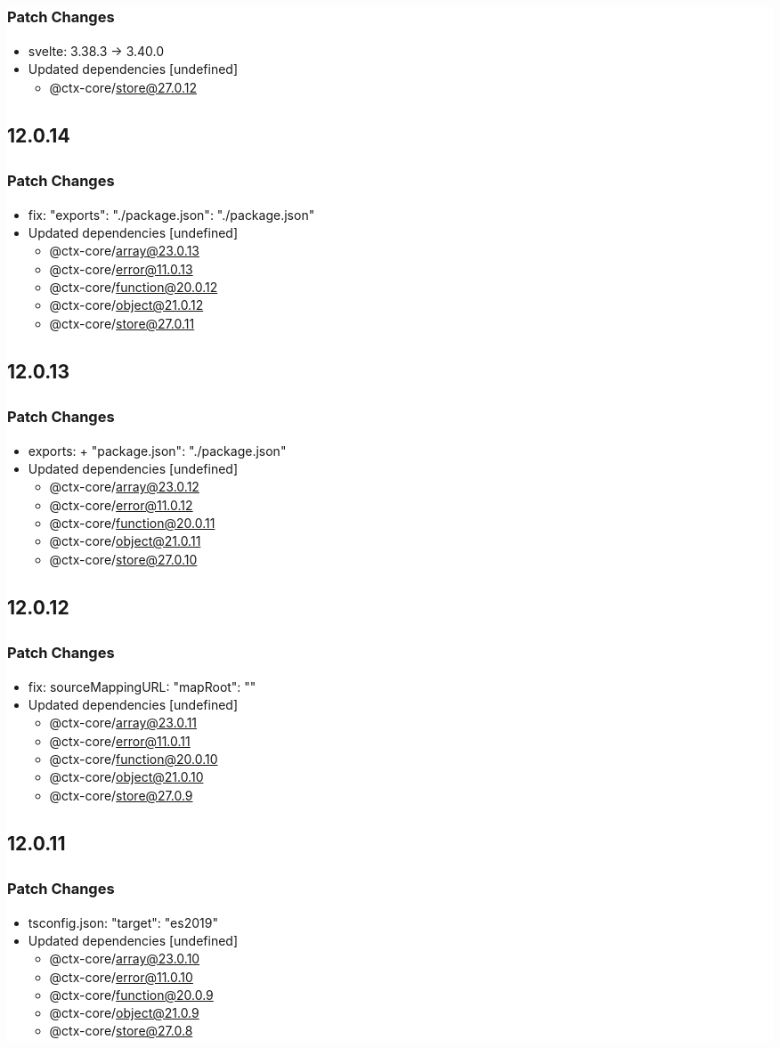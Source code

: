 ### Patch Changes

- svelte: 3.38.3 -> 3.40.0
- Updated dependencies [undefined]
  - @ctx-core/store@27.0.12

## 12.0.14

### Patch Changes

- fix: "exports": "./package.json": "./package.json"
- Updated dependencies [undefined]
  - @ctx-core/array@23.0.13
  - @ctx-core/error@11.0.13
  - @ctx-core/function@20.0.12
  - @ctx-core/object@21.0.12
  - @ctx-core/store@27.0.11

## 12.0.13

### Patch Changes

- exports: + "package.json": "./package.json"
- Updated dependencies [undefined]
  - @ctx-core/array@23.0.12
  - @ctx-core/error@11.0.12
  - @ctx-core/function@20.0.11
  - @ctx-core/object@21.0.11
  - @ctx-core/store@27.0.10

## 12.0.12

### Patch Changes

- fix: sourceMappingURL: "mapRoot": ""
- Updated dependencies [undefined]
  - @ctx-core/array@23.0.11
  - @ctx-core/error@11.0.11
  - @ctx-core/function@20.0.10
  - @ctx-core/object@21.0.10
  - @ctx-core/store@27.0.9

## 12.0.11

### Patch Changes

- tsconfig.json: "target": "es2019"
- Updated dependencies [undefined]
  - @ctx-core/array@23.0.10
  - @ctx-core/error@11.0.10
  - @ctx-core/function@20.0.9
  - @ctx-core/object@21.0.9
  - @ctx-core/store@27.0.8
